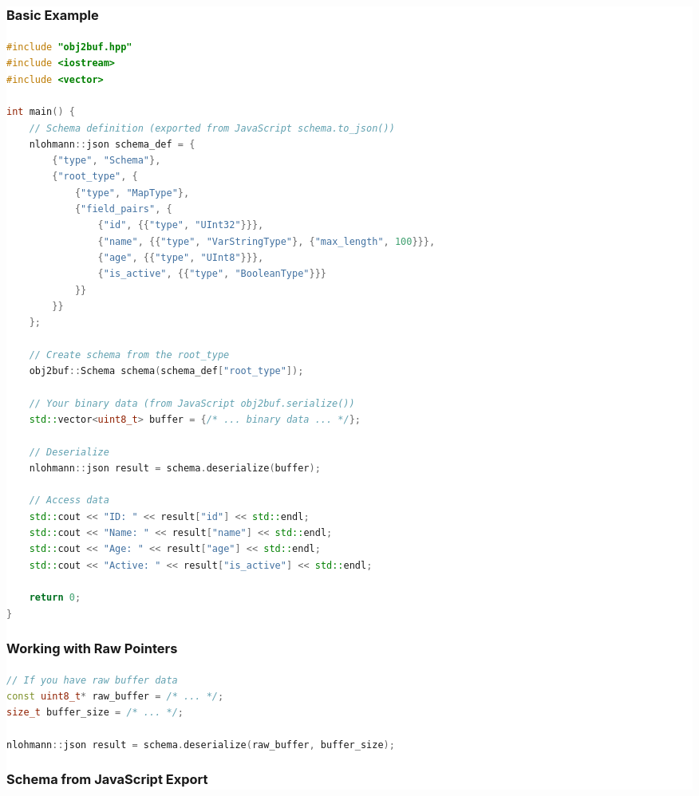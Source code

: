 ### Basic Example

```cpp
#include "obj2buf.hpp"
#include <iostream>
#include <vector>

int main() {
    // Schema definition (exported from JavaScript schema.to_json())
    nlohmann::json schema_def = {
        {"type", "Schema"},
        {"root_type", {
            {"type", "MapType"},
            {"field_pairs", {
                {"id", {{"type", "UInt32"}}},
                {"name", {{"type", "VarStringType"}, {"max_length", 100}}},
                {"age", {{"type", "UInt8"}}},
                {"is_active", {{"type", "BooleanType"}}}
            }}
        }}
    };
    
    // Create schema from the root_type
    obj2buf::Schema schema(schema_def["root_type"]);
    
    // Your binary data (from JavaScript obj2buf.serialize())
    std::vector<uint8_t> buffer = {/* ... binary data ... */};
    
    // Deserialize
    nlohmann::json result = schema.deserialize(buffer);
    
    // Access data
    std::cout << "ID: " << result["id"] << std::endl;
    std::cout << "Name: " << result["name"] << std::endl;
    std::cout << "Age: " << result["age"] << std::endl;
    std::cout << "Active: " << result["is_active"] << std::endl;
    
    return 0;
}
```

### Working with Raw Pointers

```cpp
// If you have raw buffer data
const uint8_t* raw_buffer = /* ... */;
size_t buffer_size = /* ... */;

nlohmann::json result = schema.deserialize(raw_buffer, buffer_size);
```

### Schema from JavaScript Export
